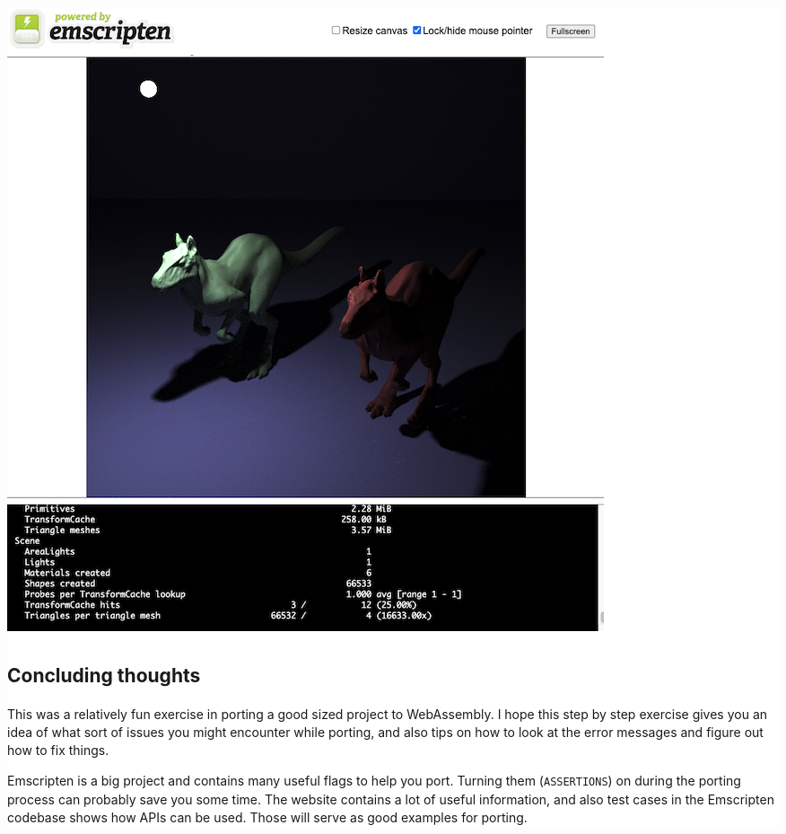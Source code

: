 ![Image rendered onto canvas, using WebAssembly port of pbrt](pbrt-wasm-result.png)

[^speedup]: To speed up the rendering, so you can see output faster to determine if something is
  wrong, you can change the resolution of the output image. Edit killeroo-simple.pbrt, look for the
  line with `integer xresolution`, change the values `700` to something like `50`. Then rendering
  should only take a couple of seconds.

## Concluding thoughts

This was a relatively fun exercise in porting a good sized project to WebAssembly. I hope this step
by step exercise gives you an idea of what sort of issues you might encounter while porting, and
also tips on how to look at the error messages and figure out how to fix things.

Emscripten is a big project and contains many useful flags to help you port. Turning them
(`ASSERTIONS`) on during the porting process can probably save you some time. The website contains a
lot of useful information, and also test cases in the Emscripten codebase shows how APIs can be
used. Those will serve as good examples for porting.


[^hacking]: Ideally the submodule versions should be upgraded, but I'm not familiar with the changes
[^1]: Actually if we had turned `ASSERTIONS` on, we would have seen:
[^noderawfs]: I looked this up in Emscripten's
[^pfm]: If you can't open exr files, you can overwrite the output file format by specifying
[^debug]: The pbrt.html file is minified if we are compiling with `-O3`, all whitespaces and
[`target_compile_options`]: https://cmake.org/cmake/help/v3.17/command/target_compile_options.html
[pthreads]: https://emscripten.org/docs/porting/pthreads.html
[`Emscripten.cmake`]: https://github.com/emscripten-core/emscripten/blob/master/cmake/Modules/Platform/Emscripten.cmake#L397
[`CMAKE_CROSSCOMPILING_EMULATOR`]: https://cmake.org/cmake/help/v3.17/prop_tgt/CROSSCOMPILING_EMULATOR.html#prop_tgt:CROSSCOMPILING_EMULATOR
[SamplerIntegrator]: https://github.com/mmp/pbrt-v3/blob/master/src/core/integrator.cpp#L238
[`SharedArrayBuffer`]: https://developer.mozilla.org/en-US/docs/Web/JavaScript/Reference/Global_Objects/SharedArrayBuffer